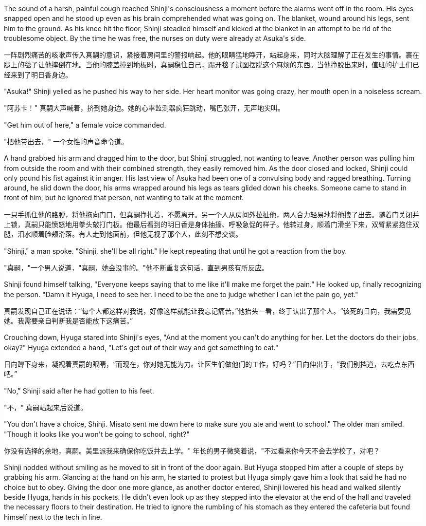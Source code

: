 The sound of a harsh, painful cough reached Shinji's consciousness a moment before the alarms went off in the room. His eyes snapped open and he stood up even as his brain comprehended what was going on. The blanket, wound around his legs, sent him to the ground. As his knee hit the floor, Shinji steadied himself and kicked at the blanket in an attempt to be rid of the troublesome object. By the time he was free, the nurses on duty were already at Asuka's side.

一阵剧烈痛苦的咳嗽声传入真嗣的意识，紧接着房间里的警报响起。他的眼睛猛地睁开，站起身来，同时大脑理解了正在发生的事情。裹在腿上的毯子让他摔倒在地。当他的膝盖撞到地板时，真嗣稳住自己，踢开毯子试图摆脱这个麻烦的东西。当他挣脱出来时，值班的护士们已经来到了明日香身边。

"Asuka!" Shinji yelled as he pushed his way to her side. Her heart monitor was going crazy, her mouth open in a noiseless scream.

"阿苏卡！" 真嗣大声喊着，挤到她身边。她的心率监测器疯狂跳动，嘴巴张开，无声地尖叫。

"Get him out of here," a female voice commanded.

"把他带出去，" 一个女性的声音命令道。

A hand grabbed his arm and dragged him to the door, but Shinji struggled, not wanting to leave. Another person was pulling him from outside the room and with their combined strength, they easily removed him. As the door closed and locked, Shinji could only pound his fist against it in anger. His last view of Asuka had been one of a convulsing body and ragged breathing. Turning around, he slid down the door, his arms wrapped around his legs as tears glided down his cheeks. Someone came to stand in front of him, but he ignored that person, not wanting to talk at the moment.

一只手抓住他的胳膊，将他拖向门口，但真嗣挣扎着，不愿离开。另一个人从房间外拉扯他，两人合力轻易地将他拽了出去。随着门关闭并上锁，真嗣只能愤怒地用拳头敲打门板。他最后看到的明日香是身体抽搐、呼吸急促的样子。他转过身，顺着门滑坐下来，双臂紧紧抱住双腿，泪水顺着脸颊滑落。有人走到他面前，但他无视了那个人，此刻不想交谈。

"Shinji," a man spoke. "Shinji, she'll be all right." He kept repeating that until he got a reaction from the boy.

"真嗣，"一个男人说道，"真嗣，她会没事的。"他不断重复这句话，直到男孩有所反应。

Shinji found himself talking, "Everyone keeps saying that to me like it'll make me forget the pain." He looked up, finally recognizing the person. "Damn it Hyuga, I need to see her. I need to be the one to judge whether I can let the pain go, yet."

真嗣发现自己正在说话：“每个人都这样对我说，好像这样就能让我忘记痛苦。”他抬头一看，终于认出了那个人。“该死的日向，我需要见她。我需要亲自判断我是否能放下这痛苦。”

Crouching down, Hyuga stared into Shinji's eyes, "And at the moment you can't do anything for her. Let the doctors do their jobs, okay?" Hyuga extended a hand, "Let's get out of their way and get something to eat."

日向蹲下身来，凝视着真嗣的眼睛，“而现在，你对她无能为力。让医生们做他们的工作，好吗？”日向伸出手，“我们别挡道，去吃点东西吧。”

"No," Shinji said after he had gotten to his feet.

"不，" 真嗣站起来后说道。

"You don't have a choice, Shinji. Misato sent me down here to make sure you ate and went to school." The older man smiled. "Though it looks like you won't be going to school, right?"

你没有选择的余地，真嗣。美里派我来确保你吃饭并去上学。" 年长的男子微笑着说，"不过看来你今天不会去学校了，对吧？

Shinji nodded without smiling as he moved to sit in front of the door again. But Hyuga stopped him after a couple of steps by grabbing his arm. Glancing at the hand on his arm, he started to protest but Hyuga simply gave him a look that said he had no choice but to obey. Giving the door one more glance, as another doctor entered, Shinji lowered his head and walked silently beside Hyuga, hands in his pockets. He didn't even look up as they stepped into the elevator at the end of the hall and traveled the necessary floors to their destination. He tried to ignore the rumbling of his stomach as they entered the cafeteria but found himself next to the tech in line.
